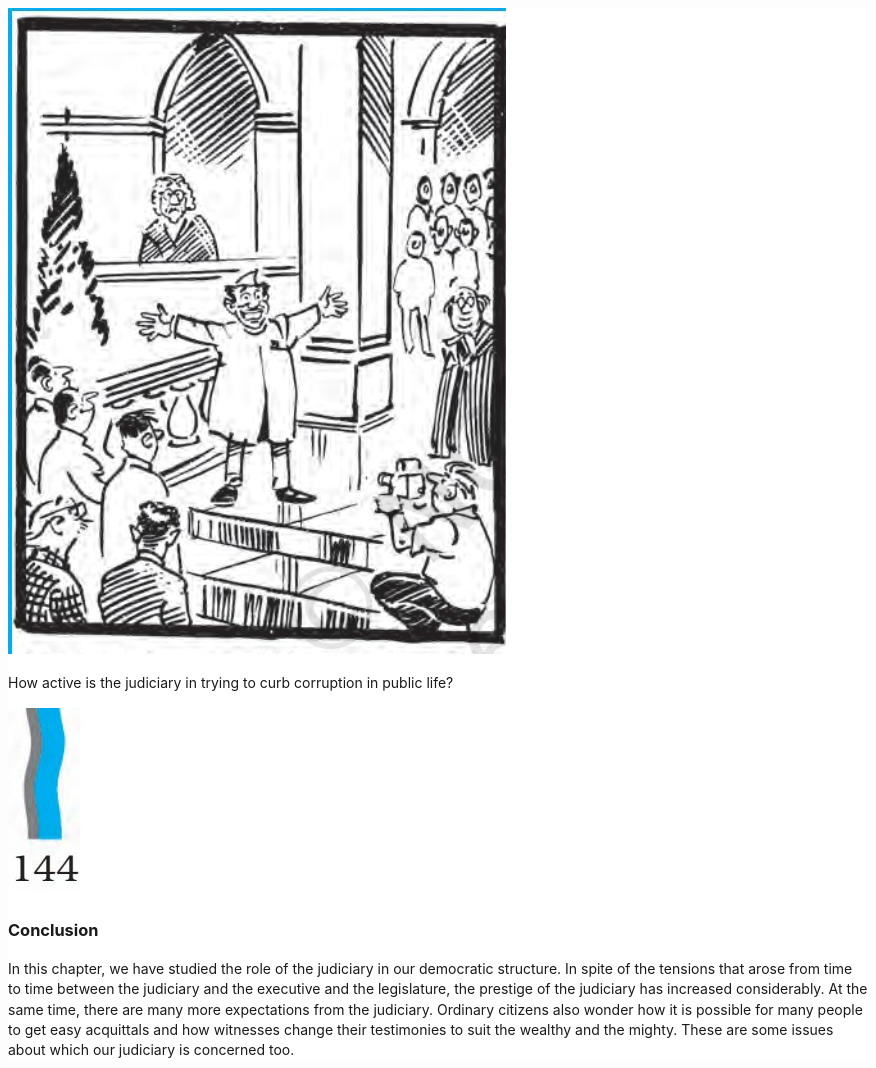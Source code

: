 ![](_page_20_Picture_2.jpeg)

How active is the judiciary in trying to curb corruption in public life?

![](_page_20_Figure_5.jpeg)

### Conclusion

In this chapter, we have studied the role of the judiciary in our democratic structure. In spite of the tensions that arose from time to time between the judiciary and the executive and the legislature, the prestige of the judiciary has increased considerably. At the same time, there are many more expectations from the judiciary. Ordinary citizens also wonder how it is possible for many people to get easy acquittals and how witnesses change their testimonies to suit the wealthy and the mighty. These are some issues about which our judiciary is concerned too.
